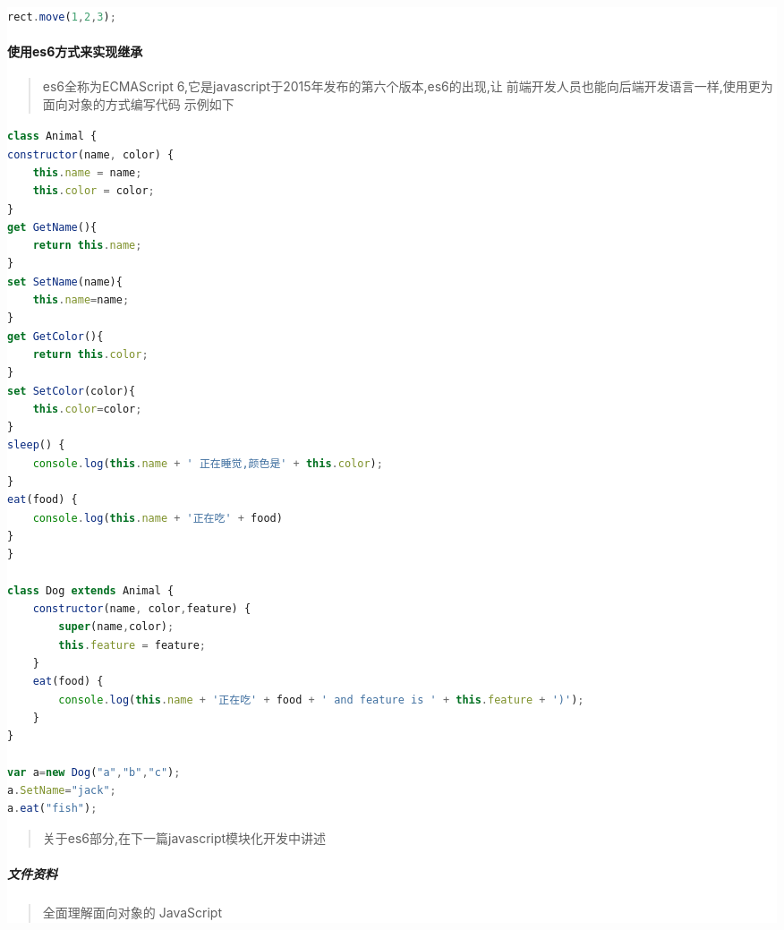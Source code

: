``` javascript     
rect.move(1,2,3);       
```

#### 使用es6方式来实现继承
> es6全称为ECMAScript 6,它是javascript于2015年发布的第六个版本,es6的出现,让
前端开发人员也能向后端开发语言一样,使用更为面向对象的方式编写代码
> 示例如下
``` javascript
class Animal {
constructor(name, color) {
    this.name = name;
    this.color = color;
}
get GetName(){
    return this.name;
}
set SetName(name){
    this.name=name;
}
get GetColor(){
    return this.color;
}
set SetColor(color){
    this.color=color;
}
sleep() {
    console.log(this.name + ' 正在睡觉,颜色是' + this.color);
}
eat(food) {
    console.log(this.name + '正在吃' + food)
}
}

class Dog extends Animal {
    constructor(name, color,feature) {
        super(name,color);
        this.feature = feature;
    }
    eat(food) {
        console.log(this.name + '正在吃' + food + ' and feature is ' + this.feature + ')');
    }
}

var a=new Dog("a","b","c");
a.SetName="jack";
a.eat("fish");
```
> 关于es6部分,在下一篇javascript模块化开发中讲述
##### 文件资料
>全面理解面向对象的 JavaScript
